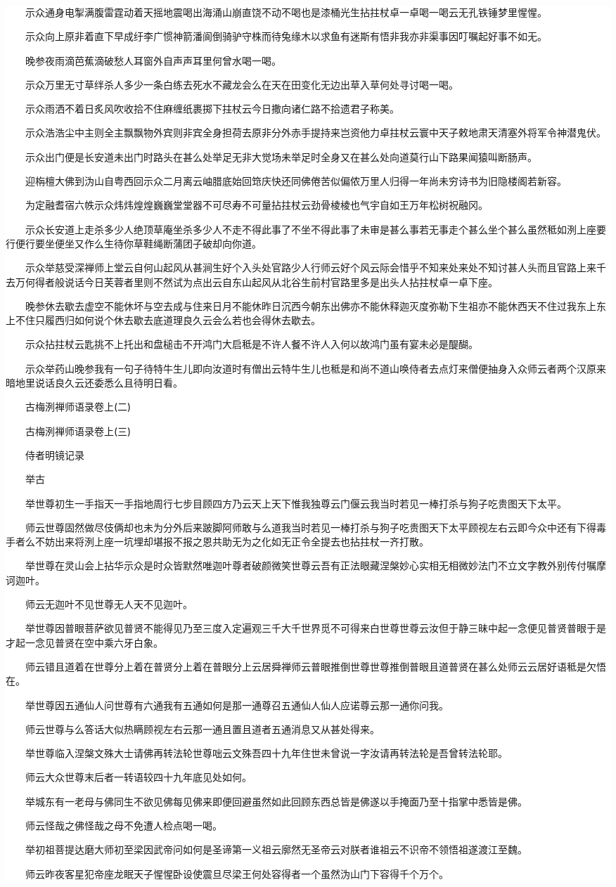 　　示众通身电掣满腹雷霆动着天摇地震喝出海涌山崩直饶不动不喝也是漆桶光生拈拄杖卓一卓喝一喝云无孔铁锤梦里惺惺。

　　示众向上原非着直下早成纡李广惯神箭潘阆倒骑驴守株而待兔缘木以求鱼有迷斯有悟非我亦非渠事因叮嘱起好事不如无。

　　晚参夜雨滴芭蕉滴破愁人耳窗外自声声耳里何曾水喝一喝。

　　示众万里无寸草绊杀人多少一条白练去死水不藏龙会么在天在田变化无边出草入草何处寻讨喝一喝。

　　示众雨洒不着日炙风吹收拾不住麻缠纸裹掷下拄杖云今日撒向诸仁路不拾遗君子称美。

　　示众浩浩尘中主则全主飘飘物外宾则非宾全身担荷去原非分外赤手提持来岂资他力卓拄杖云寰中天子敕地肃天清塞外将军令神潜鬼伏。

　　示众出门便是长安道未出门时路头在甚么处举足无非大觉场未举足时全身又在甚么处向道莫行山下路果闻猿叫断肠声。

　　迎栴檀大佛到沩山自粤西回示众二月离云岫腊底始回筇庆快还同佛倦苦似偏侬万里人归得一年尚未穷诗书为旧隐楼阁若新容。

　　为定融耆宿六帙示众炜炜煌煌巍巍堂堂器不可尽寿不可量拈拄杖云劲骨棱棱也气宇自如王万年松树祝融冈。

　　示众长安道上走杀多少人绝顶草庵坐杀多少人不走不得此事了不坐不得此事了未审是甚么事若无事走个甚么坐个甚么虽然秪如洌上座要行便行要坐便坐又作么生待你草鞋绳断蒲团子破却向你道。

　　示众举慈受深禅师上堂云自何山起风从甚涧生好个入头处官路少人行师云好个风云际会惜乎不知来处来处不知讨甚人头而且官路上来千去万何得者般说话今日芙蓉者里则不然试为点出云自东山起风从北谷生前村官路里多是出头人拈拄杖卓一卓下座。

　　晚参休去歇去虚空不能休坏与空去成与住来日月不能休昨日沉西今朝东出佛亦不能休释迦灭度弥勒下生祖亦不能休西天不住过我东上东上不住只履西归如何说个休去歇去底道理良久云会么若也会得休去歇去。

　　示众拈拄杖云匙挑不上托出和盘槌击不开鸿门大启秪是不许人餐不许人入何以故鸿门虽有宴未必是醍醐。

　　示众举药山晚参我有一句子待特牛生儿即向汝道时有僧出云特牛生儿也秪是和尚不道山唤侍者去点灯来僧便抽身入众师云者两个汉原来暗地里说话良久云还委悉么且待明日看。

　　古梅洌禅师语录卷上(二)

　　古梅洌禅师语录卷上(三)

　　侍者明镜记录

　　举古

　　举世尊初生一手指天一手指地周行七步目顾四方乃云天上天下惟我独尊云门偃云我当时若见一棒打杀与狗子吃贵图天下太平。

　　师云世尊固然做尽伎俩却也未为分外后来跛脚阿师敢与么道我当时若见一棒打杀与狗子吃贵图天下太平顾视左右云即今众中还有下得毒手者么不妨出来将洌上座一坑埋却堪报不报之恩共助无为之化如无正令全提去也拈拄杖一齐打散。

　　举世尊在灵山会上拈华示众是时众皆默然唯迦叶尊者破颜微笑世尊云吾有正法眼藏涅槃妙心实相无相微妙法门不立文字教外别传付嘱摩诃迦叶。

　　师云无迦叶不见世尊无人天不见迦叶。

　　举世尊因普眼菩萨欲见普贤不能得见乃至三度入定遍观三千大千世界觅不可得来白世尊世尊云汝但于静三昧中起一念便见普贤普眼于是才起一念见普贤在空中乘六牙白象。

　　师云错且道着在世尊分上着在普贤分上着在普眼分上云居舜禅师云普眼推倒世尊世尊推倒普眼且道普贤在甚么处师云云居好语秪是欠悟在。

　　举世尊因五通仙人问世尊有六通我有五通如何是那一通尊召五通仙人仙人应诺尊云那一通你问我。

　　师云世尊与么答话大似热瞒顾视左右云那一通且置且道者五通消息又从甚处得来。

　　举世尊临入涅槃文殊大士请佛再转法轮世尊咄云文殊吾四十九年住世未曾说一字汝请再转法轮是吾曾转法轮耶。

　　师云大众世尊末后者一转语较四十九年底见处如何。

　　举城东有一老母与佛同生不欲见佛每见佛来即便回避虽然如此回顾东西总皆是佛遂以手掩面乃至十指掌中悉皆是佛。

　　师云怪哉之佛怪哉之母不免遭人检点喝一喝。

　　举初祖菩提达磨大师初至梁因武帝问如何是圣谛第一义祖云廓然无圣帝云对朕者谁祖云不识帝不领悟祖遂渡江至魏。

　　师云昨夜客星犯帝座龙眠天子惺惺卧设使震旦尽梁王何处容得者一个虽然沩山门下容得千个万个。
